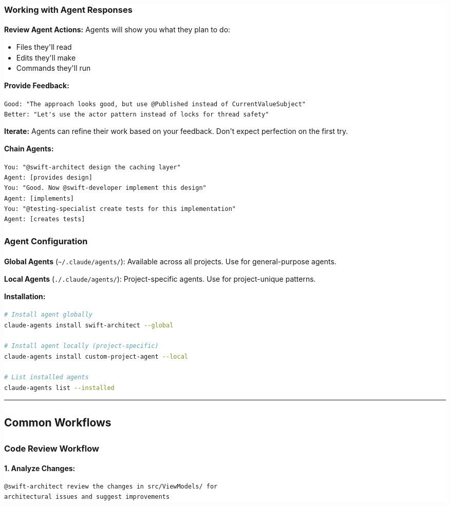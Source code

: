 ### Working with Agent Responses

**Review Agent Actions:**
Agents will show you what they plan to do:
- Files they'll read
- Edits they'll make
- Commands they'll run

**Provide Feedback:**
```
Good: "The approach looks good, but use @Published instead of CurrentValueSubject"
Better: "Let's use the actor pattern instead of locks for thread safety"
```

**Iterate:**
Agents can refine their work based on your feedback. Don't expect perfection on the first try.

**Chain Agents:**
```
You: "@swift-architect design the caching layer"
Agent: [provides design]
You: "Good. Now @swift-developer implement this design"
Agent: [implements]
You: "@testing-specialist create tests for this implementation"
Agent: [creates tests]
```

### Agent Configuration

**Global Agents** (`~/.claude/agents/`):
Available across all projects. Use for general-purpose agents.

**Local Agents** (`./.claude/agents/`):
Project-specific agents. Use for project-unique patterns.

**Installation:**
```bash
# Install agent globally
claude-agents install swift-architect --global

# Install agent locally (project-specific)
claude-agents install custom-project-agent --local

# List installed agents
claude-agents list --installed
```

---

## Common Workflows

### Code Review Workflow

**1. Analyze Changes:**
```
@swift-architect review the changes in src/ViewModels/ for 
architectural issues and suggest improvements
```
